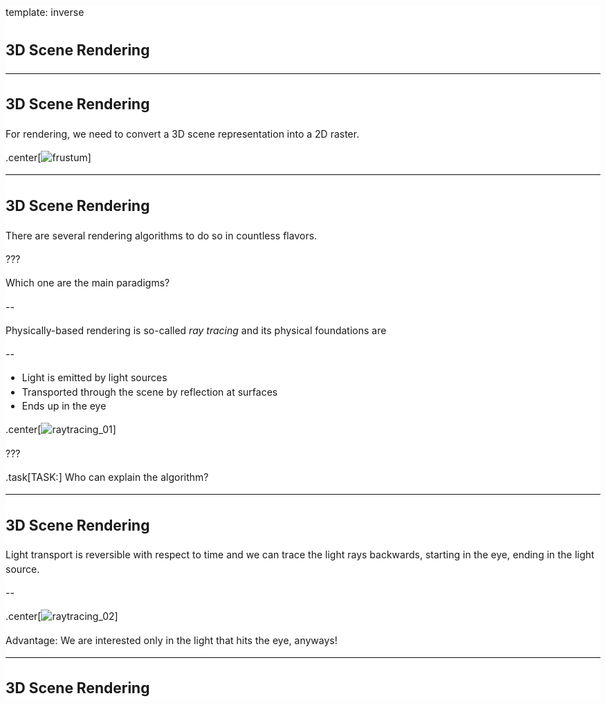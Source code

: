 template: inverse

## 3D Scene Rendering

---

## 3D Scene Rendering

For rendering, we need to convert a 3D scene representation into a 2D raster. 

.center[<img src="../img/frustum.png" alt="frustum" style="width:70%;">]

---

## 3D Scene Rendering

There are several rendering algorithms to do so in countless flavors. 

???

Which one are the main paradigms?

--

Physically-based rendering is so-called *ray tracing* and its physical foundations are

--

* Light is emitted by light sources
* Transported through the scene by reflection at surfaces
* Ends up in the eye

.center[<img src="../img/raytracing_01.png" alt="raytracing_01" style="width:40%;">]

???

.task[TASK:] Who can explain the algorithm?


---

## 3D Scene Rendering

Light transport is reversible with respect to time and we can trace the light rays backwards, starting in the eye, ending in the light source.

--

.center[<img src="../img/raytracing_02.png" alt="raytracing_02" style="width:40%;">]

Advantage: We are interested only in the light that hits the eye, anyways!

---

## 3D Scene Rendering
